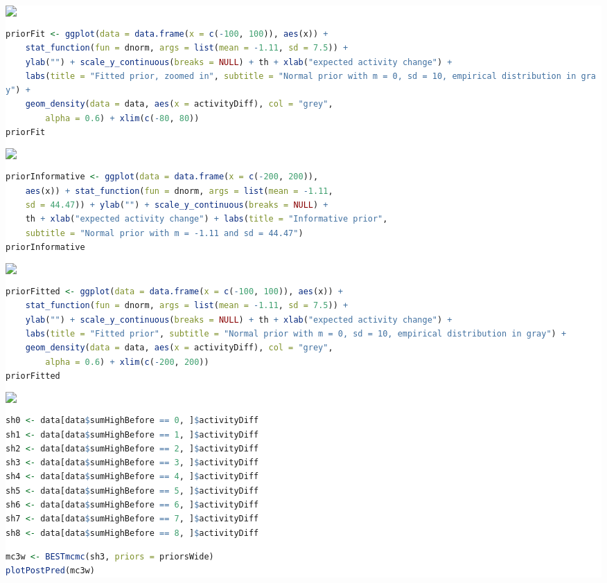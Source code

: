 <img src="https://rfl-urbaniak.github.io/redditAttacks/images/priorWide-1.png" width="100%" style="display: block; margin: auto;" />

``` r
priorFit <- ggplot(data = data.frame(x = c(-100, 100)), aes(x)) +
    stat_function(fun = dnorm, args = list(mean = -1.11, sd = 7.5)) +
    ylab("") + scale_y_continuous(breaks = NULL) + th + xlab("expected activity change") +
    labs(title = "Fitted prior, zoomed in", subtitle = "Normal prior with m = 0, sd = 10, empirical distribution in gray") +
    geom_density(data = data, aes(x = activityDiff), col = "grey",
        alpha = 0.6) + xlim(c(-80, 80))
priorFit
```

<img src="https://rfl-urbaniak.github.io/redditAttacks/images/priorFit-1.png" width="100%" style="display: block; margin: auto;" />

``` r
priorInformative <- ggplot(data = data.frame(x = c(-200, 200)),
    aes(x)) + stat_function(fun = dnorm, args = list(mean = -1.11,
    sd = 44.47)) + ylab("") + scale_y_continuous(breaks = NULL) +
    th + xlab("expected activity change") + labs(title = "Informative prior",
    subtitle = "Normal prior with m = -1.11 and sd = 44.47")
priorInformative
```

<img src="https://rfl-urbaniak.github.io/redditAttacks/images/priorInformative-1.png" width="100%" style="display: block; margin: auto;" />

``` r
priorFitted <- ggplot(data = data.frame(x = c(-100, 100)), aes(x)) +
    stat_function(fun = dnorm, args = list(mean = -1.11, sd = 7.5)) +
    ylab("") + scale_y_continuous(breaks = NULL) + th + xlab("expected activity change") +
    labs(title = "Fitted prior", subtitle = "Normal prior with m = 0, sd = 10, empirical distribution in gray") +
    geom_density(data = data, aes(x = activityDiff), col = "grey",
        alpha = 0.6) + xlim(c(-200, 200))
priorFitted
```

<img src="https://rfl-urbaniak.github.io/redditAttacks/images/priorFitted-1.png" width="100%" style="display: block; margin: auto;" />

``` r
sh0 <- data[data$sumHighBefore == 0, ]$activityDiff
sh1 <- data[data$sumHighBefore == 1, ]$activityDiff
sh2 <- data[data$sumHighBefore == 2, ]$activityDiff
sh3 <- data[data$sumHighBefore == 3, ]$activityDiff
sh4 <- data[data$sumHighBefore == 4, ]$activityDiff
sh5 <- data[data$sumHighBefore == 5, ]$activityDiff
sh6 <- data[data$sumHighBefore == 6, ]$activityDiff
sh7 <- data[data$sumHighBefore == 7, ]$activityDiff
sh8 <- data[data$sumHighBefore == 8, ]$activityDiff
```

``` r
mc3w <- BESTmcmc(sh3, priors = priorsWide)
plotPostPred(mc3w)
```

